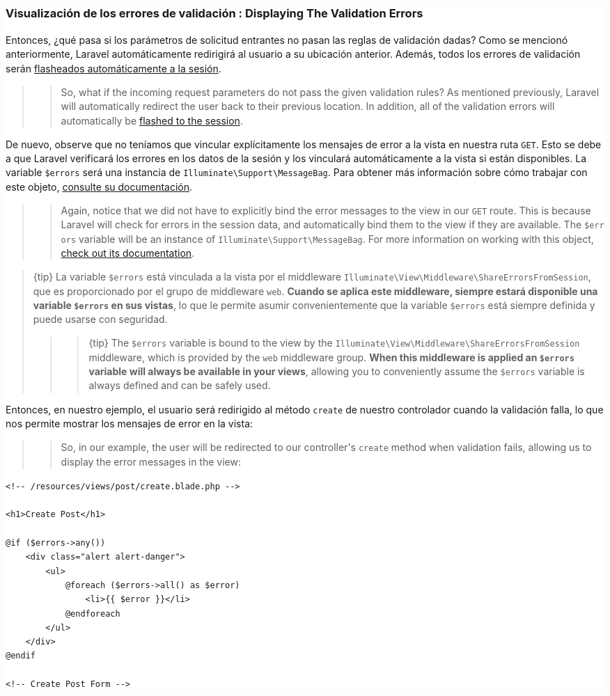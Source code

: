 <a name="quick-displaying-the-validation-errors"></a>
### Visualización de los errores de validación : Displaying The Validation Errors

Entonces, ¿qué pasa si los parámetros de solicitud entrantes no pasan las reglas de validación dadas? Como se mencionó anteriormente, Laravel automáticamente redirigirá al usuario a su ubicación anterior. Además, todos los errores de validación serán [flasheados automáticamente a la sesión](/docs/{{version}}/session#flash-data).
> > So, what if the incoming request parameters do not pass the given validation rules? As mentioned previously, Laravel will automatically redirect the user back to their previous location. In addition, all of the validation errors will automatically be [flashed to the session](/docs/{{version}}/session#flash-data).

De nuevo, observe que no teníamos que vincular explícitamente los mensajes de error a la vista en nuestra ruta `GET`. Esto se debe a que Laravel verificará los errores en los datos de la sesión y los vinculará automáticamente a la vista si están disponibles. La variable `$errors` será una instancia de `Illuminate\Support\MessageBag`. Para obtener más información sobre cómo trabajar con este objeto, [consulte su documentación](#working-with-error-messages).
> > Again, notice that we did not have to explicitly bind the error messages to the view in our `GET` route. This is because Laravel will check for errors in the session data, and automatically bind them to the view if they are available. The `$errors` variable will be an instance of `Illuminate\Support\MessageBag`. For more information on working with this object, [check out its documentation](#working-with-error-messages).

> {tip} La variable `$errors` está vinculada a la vista por el middleware `Illuminate\View\Middleware\ShareErrorsFromSession`, que es proporcionado por el grupo de middleware `web`. **Cuando se aplica este middleware, siempre estará disponible una variable `$errors` en sus vistas**, lo que le permite asumir convenientemente que la variable `$errors` está siempre definida y puede usarse con seguridad.
> > > {tip} The `$errors` variable is bound to the view by the `Illuminate\View\Middleware\ShareErrorsFromSession` middleware, which is provided by the `web` middleware group. **When this middleware is applied an `$errors` variable will always be available in your views**, allowing you to conveniently assume the `$errors` variable is always defined and can be safely used.

Entonces, en nuestro ejemplo, el usuario será redirigido al método `create` de nuestro controlador cuando la validación falla, lo que nos permite mostrar los mensajes de error en la vista:
> > So, in our example, the user will be redirected to our controller's `create` method when validation fails, allowing us to display the error messages in the view:

    <!-- /resources/views/post/create.blade.php -->

    <h1>Create Post</h1>

    @if ($errors->any())
        <div class="alert alert-danger">
            <ul>
                @foreach ($errors->all() as $error)
                    <li>{{ $error }}</li>
                @endforeach
            </ul>
        </div>
    @endif

    <!-- Create Post Form -->
